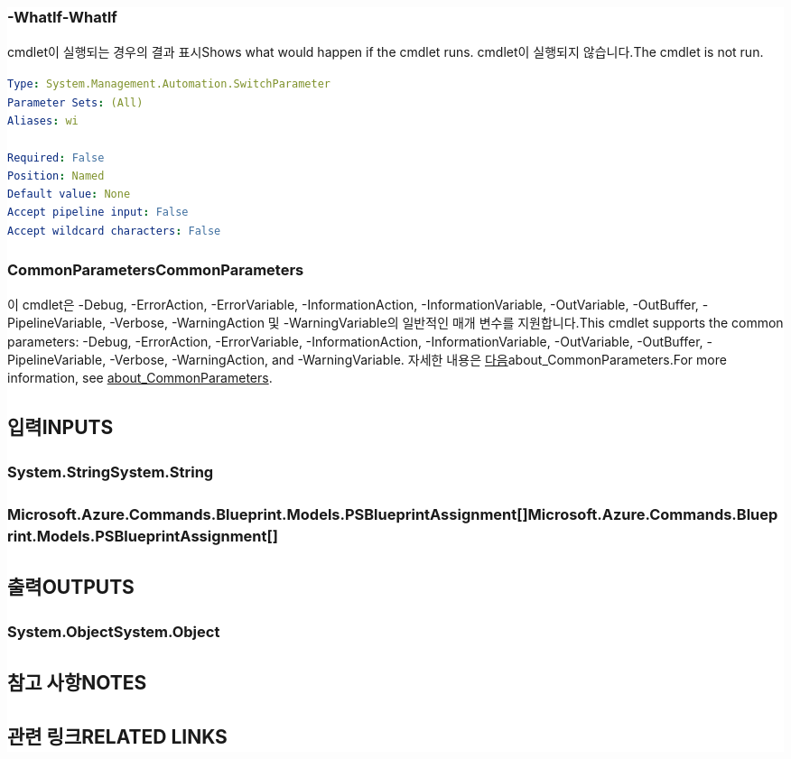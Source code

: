 ### <span data-ttu-id="8fd4e-130">-WhatIf</span><span class="sxs-lookup"><span data-stu-id="8fd4e-130">-WhatIf</span></span>
<span data-ttu-id="8fd4e-131">cmdlet이 실행되는 경우의 결과 표시</span><span class="sxs-lookup"><span data-stu-id="8fd4e-131">Shows what would happen if the cmdlet runs.</span></span>
<span data-ttu-id="8fd4e-132">cmdlet이 실행되지 않습니다.</span><span class="sxs-lookup"><span data-stu-id="8fd4e-132">The cmdlet is not run.</span></span>

```yaml
Type: System.Management.Automation.SwitchParameter
Parameter Sets: (All)
Aliases: wi

Required: False
Position: Named
Default value: None
Accept pipeline input: False
Accept wildcard characters: False
```

### <span data-ttu-id="8fd4e-133">CommonParameters</span><span class="sxs-lookup"><span data-stu-id="8fd4e-133">CommonParameters</span></span>
<span data-ttu-id="8fd4e-134">이 cmdlet은 -Debug, -ErrorAction, -ErrorVariable, -InformationAction, -InformationVariable, -OutVariable, -OutBuffer, -PipelineVariable, -Verbose, -WarningAction 및 -WarningVariable의 일반적인 매개 변수를 지원합니다.</span><span class="sxs-lookup"><span data-stu-id="8fd4e-134">This cmdlet supports the common parameters: -Debug, -ErrorAction, -ErrorVariable, -InformationAction, -InformationVariable, -OutVariable, -OutBuffer, -PipelineVariable, -Verbose, -WarningAction, and -WarningVariable.</span></span> <span data-ttu-id="8fd4e-135">자세한 내용은 [다음](http://go.microsoft.com/fwlink/?LinkID=113216)about_CommonParameters.</span><span class="sxs-lookup"><span data-stu-id="8fd4e-135">For more information, see [about_CommonParameters](http://go.microsoft.com/fwlink/?LinkID=113216).</span></span>

## <span data-ttu-id="8fd4e-136">입력</span><span class="sxs-lookup"><span data-stu-id="8fd4e-136">INPUTS</span></span>

### <span data-ttu-id="8fd4e-137">System.String</span><span class="sxs-lookup"><span data-stu-id="8fd4e-137">System.String</span></span>

### <span data-ttu-id="8fd4e-138">Microsoft.Azure.Commands.Blueprint.Models.PSBlueprintAssignment[]</span><span class="sxs-lookup"><span data-stu-id="8fd4e-138">Microsoft.Azure.Commands.Blueprint.Models.PSBlueprintAssignment[]</span></span>

## <span data-ttu-id="8fd4e-139">출력</span><span class="sxs-lookup"><span data-stu-id="8fd4e-139">OUTPUTS</span></span>

### <span data-ttu-id="8fd4e-140">System.Object</span><span class="sxs-lookup"><span data-stu-id="8fd4e-140">System.Object</span></span>
## <span data-ttu-id="8fd4e-141">참고 사항</span><span class="sxs-lookup"><span data-stu-id="8fd4e-141">NOTES</span></span>

## <span data-ttu-id="8fd4e-142">관련 링크</span><span class="sxs-lookup"><span data-stu-id="8fd4e-142">RELATED LINKS</span></span>
